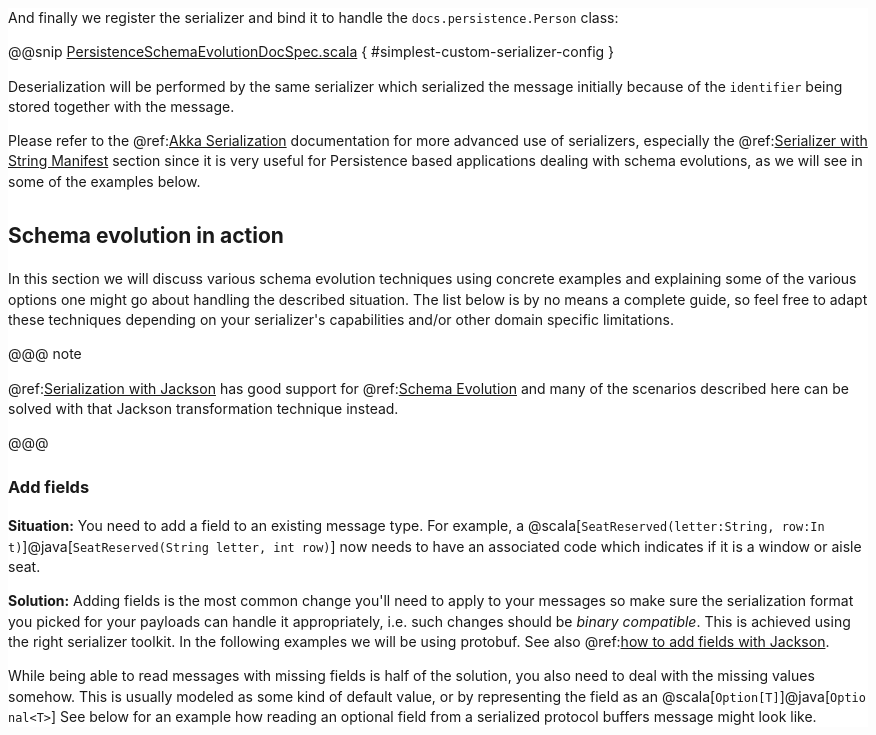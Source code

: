 And finally we register the serializer and bind it to handle the `docs.persistence.Person` class:

@@snip [PersistenceSchemaEvolutionDocSpec.scala](/gemini-docs/src/test/scala/docs/persistence/PersistenceSchemaEvolutionDocSpec.scala) { #simplest-custom-serializer-config }

Deserialization will be performed by the same serializer which serialized the message initially
because of the `identifier` being stored together with the message.

Please refer to the @ref:[Akka Serialization](serialization.md) documentation for more advanced use of serializers,
especially the @ref:[Serializer with String Manifest](serialization.md#string-manifest-serializer) section since it is very useful for Persistence based applications
dealing with schema evolutions, as we will see in some of the examples below.

## Schema evolution in action

In this section we will discuss various schema evolution techniques using concrete examples and explaining
some of the various options one might go about handling the described situation. The list below is by no means
a complete guide, so feel free to adapt these techniques depending on your serializer's capabilities
and/or other domain specific limitations.

@@@ note

@ref:[Serialization with Jackson](serialization-jackson.md) has good support for
@ref:[Schema Evolution](serialization-jackson.md#schema-evolution) and many of the scenarios described here
can be solved with that Jackson transformation technique instead.

@@@

<a id="add-field"></a>
### Add fields

**Situation:**
You need to add a field to an existing message type. For example, a @scala[`SeatReserved(letter:String, row:Int)`]@java[`SeatReserved(String letter, int row)`] now
needs to have an associated code which indicates if it is a window or aisle seat.

**Solution:**
Adding fields is the most common change you'll need to apply to your messages so make sure the serialization format
you picked for your payloads can handle it appropriately, i.e. such changes should be *binary compatible*.
This is achieved using the right serializer toolkit. In the following examples we will be using protobuf.
See also @ref:[how to add fields with Jackson](serialization-jackson.md#add-optional-field).

While being able to read messages with missing fields is half of the solution, you also need to deal with the missing
values somehow. This is usually modeled as some kind of default value, or by representing the field as an @scala[`Option[T]`]@java[`Optional<T>`]
See below for an example how reading an optional field from a serialized protocol buffers message might look like.
